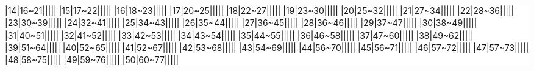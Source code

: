 |14|16~21|||||
|15|17~22|||||
|16|18~23|||||
|17|20~25|||||
|18|22~27|||||
|19|23~30|||||
|20|25~32|||||
|21|27~34|||||
|22|28~36|||||
|23|30~39|||||
|24|32~41|||||
|25|34~43|||||
|26|35~44|||||
|27|36~45|||||
|28|36~46|||||
|29|37~47|||||
|30|38~49|||||
|31|40~51|||||
|32|41~52|||||
|33|42~53|||||
|34|43~54|||||
|35|44~55|||||
|36|46~58|||||
|37|47~60|||||
|38|49~62|||||
|39|51~64|||||
|40|52~65|||||
|41|52~67|||||
|42|53~68|||||
|43|54~69|||||
|44|56~70|||||
|45|56~71|||||
|46|57~72|||||
|47|57~73|||||
|48|58~75|||||
|49|59~76|||||
|50|60~77|||||